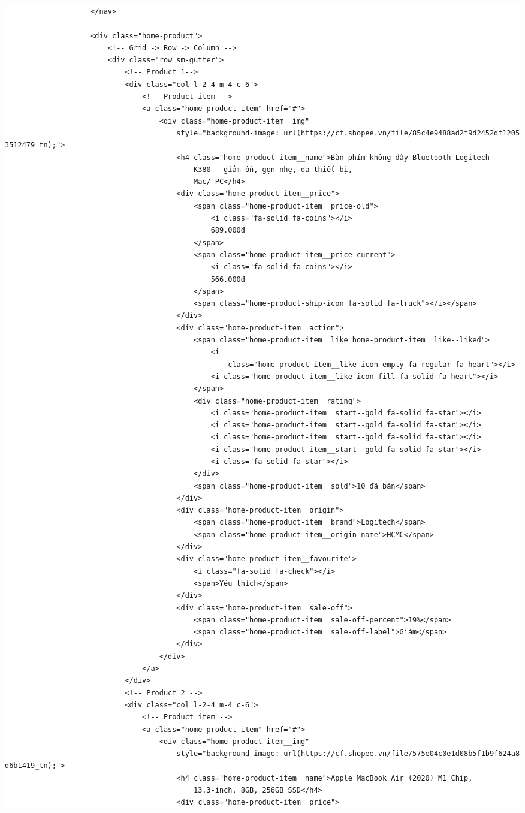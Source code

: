                         </nav>

                        <div class="home-product">
                            <!-- Grid -> Row -> Column -->
                            <div class="row sm-gutter">
                                <!-- Product 1-->
                                <div class="col l-2-4 m-4 c-6">
                                    <!-- Product item -->
                                    <a class="home-product-item" href="#">
                                        <div class="home-product-item__img"
                                            style="background-image: url(https://cf.shopee.vn/file/85c4e9488ad2f9d2452df12053512479_tn);">
                                            <h4 class="home-product-item__name">Bàn phím không dây Bluetooth Logitech
                                                K380 - giảm ồn, gọn nhẹ, đa thiết bị,
                                                Mac/ PC</h4>
                                            <div class="home-product-item__price">
                                                <span class="home-product-item__price-old">
                                                    <i class="fa-solid fa-coins"></i>
                                                    689.000đ
                                                </span>
                                                <span class="home-product-item__price-current">
                                                    <i class="fa-solid fa-coins"></i>
                                                    566.000đ
                                                </span>
                                                <span class="home-product-ship-icon fa-solid fa-truck"></i></span>
                                            </div>
                                            <div class="home-product-item__action">
                                                <span class="home-product-item__like home-product-item__like--liked">
                                                    <i
                                                        class="home-product-item__like-icon-empty fa-regular fa-heart"></i>
                                                    <i class="home-product-item__like-icon-fill fa-solid fa-heart"></i>
                                                </span>
                                                <div class="home-product-item__rating">
                                                    <i class="home-product-item__start--gold fa-solid fa-star"></i>
                                                    <i class="home-product-item__start--gold fa-solid fa-star"></i>
                                                    <i class="home-product-item__start--gold fa-solid fa-star"></i>
                                                    <i class="home-product-item__start--gold fa-solid fa-star"></i>
                                                    <i class="fa-solid fa-star"></i>
                                                </div>
                                                <span class="home-product-item__sold">10 đã bán</span>
                                            </div>
                                            <div class="home-product-item__origin">
                                                <span class="home-product-item__brand">Logitech</span>
                                                <span class="home-product-item__origin-name">HCMC</span>
                                            </div>
                                            <div class="home-product-item__favourite">
                                                <i class="fa-solid fa-check"></i>
                                                <span>Yêu thích</span>
                                            </div>
                                            <div class="home-product-item__sale-off">
                                                <span class="home-product-item__sale-off-percent">19%</span>
                                                <span class="home-product-item__sale-off-label">Giảm</span>
                                            </div>
                                        </div>
                                    </a>
                                </div>
                                <!-- Product 2 -->
                                <div class="col l-2-4 m-4 c-6">
                                    <!-- Product item -->
                                    <a class="home-product-item" href="#">
                                        <div class="home-product-item__img"
                                            style="background-image: url(https://cf.shopee.vn/file/575e04c0e1d08b5f1b9f624a8d6b1419_tn);">
                                            <h4 class="home-product-item__name">Apple MacBook Air (2020) M1 Chip,
                                                13.3-inch, 8GB, 256GB SSD</h4>
                                            <div class="home-product-item__price">